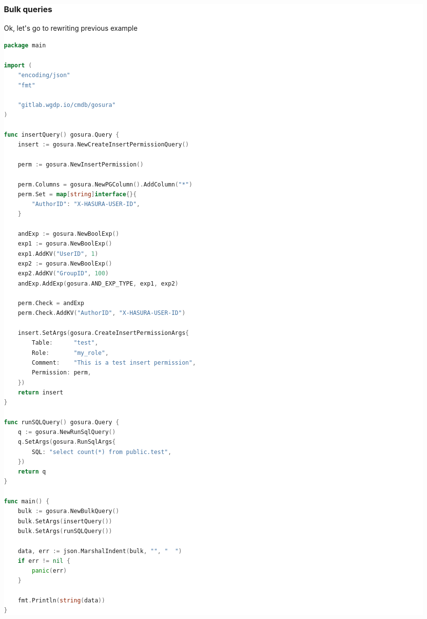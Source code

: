 ### Bulk queries

Ok, let's go to rewriting previous example

```go
package main

import (
	"encoding/json"
	"fmt"

	"gitlab.wgdp.io/cmdb/gosura"
)

func insertQuery() gosura.Query {
	insert := gosura.NewCreateInsertPermissionQuery()

	perm := gosura.NewInsertPermission()

	perm.Columns = gosura.NewPGColumn().AddColumn("*")
	perm.Set = map[string]interface{}{
		"AuthorID": "X-HASURA-USER-ID",
	}

	andExp := gosura.NewBoolExp()
	exp1 := gosura.NewBoolExp()
	exp1.AddKV("UserID", 1)
	exp2 := gosura.NewBoolExp()
	exp2.AddKV("GroupID", 100)
	andExp.AddExp(gosura.AND_EXP_TYPE, exp1, exp2)

	perm.Check = andExp
	perm.Check.AddKV("AuthorID", "X-HASURA-USER-ID")

	insert.SetArgs(gosura.CreateInsertPermissionArgs{
		Table:      "test",
		Role:       "my_role",
		Comment:    "This is a test insert permission",
		Permission: perm,
	})
	return insert
}

func runSQLQuery() gosura.Query {
	q := gosura.NewRunSqlQuery()
	q.SetArgs(gosura.RunSqlArgs{
		SQL: "select count(*) from public.test",
	})
	return q
}

func main() {
	bulk := gosura.NewBulkQuery()
	bulk.SetArgs(insertQuery())
	bulk.SetArgs(runSQLQuery())

	data, err := json.MarshalIndent(bulk, "", "  ")
	if err != nil {
		panic(err)
	}

	fmt.Println(string(data))
}
```
